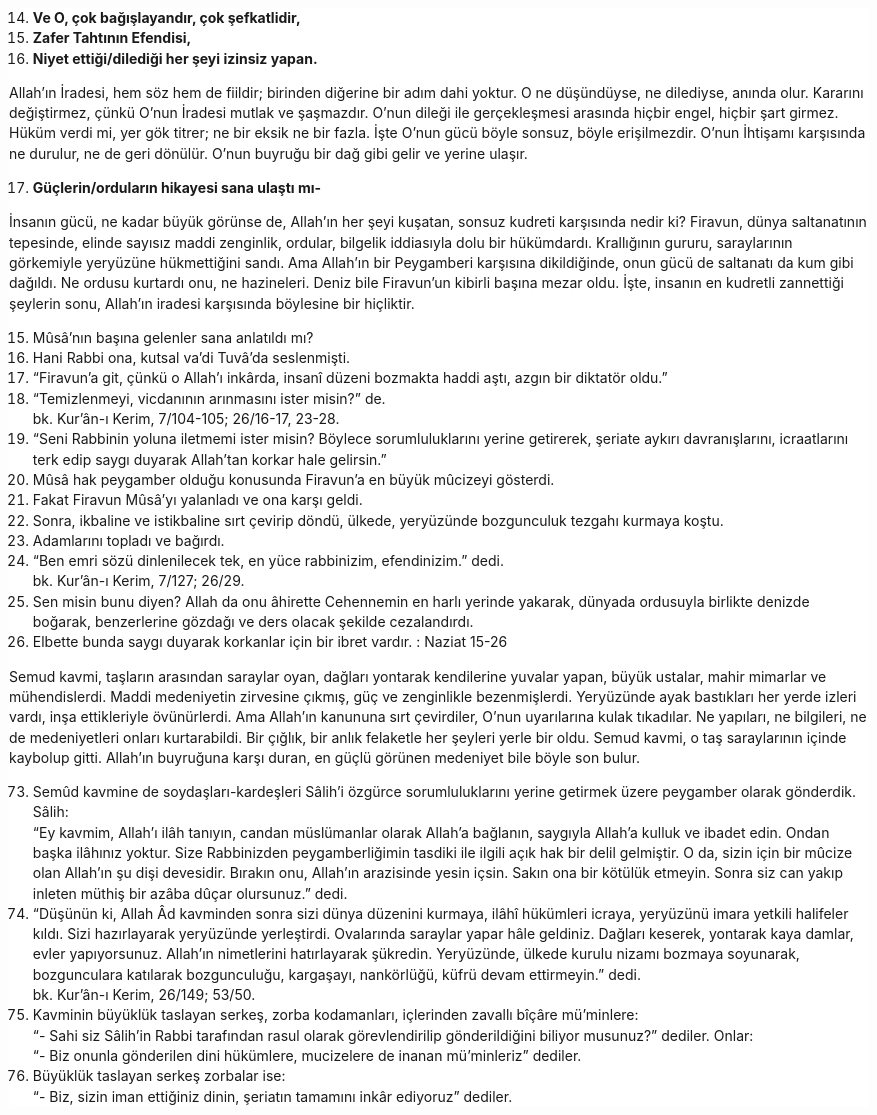 14. **Ve O, çok bağışlayandır, çok şefkatlidir,**
15. **Zafer Tahtının Efendisi,**
16. **Niyet ettiği/dilediği her şeyi izinsiz yapan.**

Allah’ın İradesi, hem söz hem de fiildir; birinden diğerine bir adım dahi yoktur. O ne düşündüyse, ne dilediyse, anında olur. Kararını değiştirmez, çünkü O’nun İradesi mutlak ve şaşmazdır. O’nun dileği ile gerçekleşmesi arasında hiçbir engel, hiçbir şart girmez. Hüküm verdi mi, yer gök titrer; ne bir eksik ne bir fazla. İşte O’nun gücü böyle sonsuz, böyle erişilmezdir. O’nun İhtişamı karşısında ne durulur, ne de geri dönülür. O’nun buyruğu bir dağ gibi gelir ve yerine ulaşır.

17. **Güçlerin/orduların hikayesi sana ulaştı mı-**

İnsanın gücü, ne kadar büyük görünse de, Allah’ın her şeyi kuşatan, sonsuz kudreti karşısında nedir ki? Firavun, dünya saltanatının tepesinde, elinde sayısız maddi zenginlik, ordular, bilgelik iddiasıyla dolu bir hükümdardı. Krallığının gururu, saraylarının görkemiyle yeryüzüne hükmettiğini sandı. Ama Allah’ın bir Peygamberi karşısına dikildiğinde, onun gücü de saltanatı da kum gibi dağıldı. Ne ordusu kurtardı onu, ne hazineleri. Deniz bile Firavun’un kibirli başına mezar oldu. İşte, insanın en kudretli zannettiği şeylerin sonu, Allah’ın iradesi karşısında böylesine bir hiçliktir.

15. Mûsâ’nın başına gelenler sana anlatıldı mı?
16. Hani Rabbi ona, kutsal va’di Tuvâ’da seslenmişti.
17. “Firavun’a git, çünkü o Allah’ı inkârda, insanî düzeni bozmakta haddi aştı, azgın bir diktatör oldu.”
18. “Temizlenmeyi, vicdanının arınmasını ister misin?” de.  
    bk. Kur’ân-ı Kerim, 7/104-105; 26/16-17, 23-28.
19. “Seni Rabbinin yoluna iletmemi ister misin? Böylece sorumluluklarını yerine getirerek, şeriate aykırı davranışlarını, icraatlarını terk edip saygı duyarak Allah’tan korkar hale gelirsin.”
20. Mûsâ hak peygamber olduğu konusunda Firavun’a en büyük mûcizeyi gösterdi.
21. Fakat Firavun Mûsâ’yı yalanladı ve ona karşı geldi.
22. Sonra, ikbaline ve istikbaline sırt çevirip döndü, ülkede, yeryüzünde bozgunculuk tezgahı kurmaya koştu.
23. Adamlarını topladı ve bağırdı.
24. “Ben emri sözü dinlenilecek tek, en yüce rabbinizim, efendinizim.” dedi.  
    bk. Kur’ân-ı Kerim, 7/127; 26/29.
25. Sen misin bunu diyen? Allah da onu âhirette Cehennemin en harlı yerinde yakarak, dünyada ordusuyla birlikte denizde boğarak, benzerlerine gözdağı ve ders olacak şekilde cezalandırdı.
26. Elbette bunda saygı duyarak korkanlar için bir ibret vardır. : Naziat 15-26

Semud kavmi, taşların arasından saraylar oyan, dağları yontarak kendilerine yuvalar yapan, büyük ustalar, mahir mimarlar ve mühendislerdi. Maddi medeniyetin zirvesine çıkmış, güç ve zenginlikle bezenmişlerdi. Yeryüzünde ayak bastıkları her yerde izleri vardı, inşa ettikleriyle övünürlerdi. Ama Allah’ın kanununa sırt çevirdiler, O’nun uyarılarına kulak tıkadılar. Ne yapıları, ne bilgileri, ne de medeniyetleri onları kurtarabildi. Bir çığlık, bir anlık felaketle her şeyleri yerle bir oldu. Semud kavmi, o taş saraylarının içinde kaybolup gitti. Allah’ın buyruğuna karşı duran, en güçlü görünen medeniyet bile böyle son bulur.

73. Semûd kavmine de soydaşları-kardeşleri Sâlih’i özgürce sorumluluklarını yerine getirmek üzere peygamber olarak gönderdik. Sâlih:  
    “Ey kavmim, Allah’ı ilâh tanıyın, candan müslümanlar olarak Allah’a bağlanın, saygıyla Allah’a kulluk ve ibadet edin. Ondan başka ilâhınız yoktur. Size Rabbinizden peygamberliğimin tasdiki ile ilgili açık hak bir delil gelmiştir. O da, sizin için bir mûcize olan Allah’ın şu dişi devesidir. Bırakın onu, Allah’ın arazisinde yesin içsin. Sakın ona bir kötülük etmeyin. Sonra siz can yakıp inleten müthiş bir azâba dûçar olursunuz.” dedi.
74. “Düşünün ki, Allah Âd kavminden sonra sizi dünya düzenini kurmaya, ilâhî hükümleri icraya, yeryüzünü imara yetkili halifeler kıldı. Sizi hazırlayarak yeryüzünde yerleştirdi. Ovalarında saraylar yapar hâle geldiniz. Dağları keserek, yontarak kaya damlar, evler yapıyorsunuz. Allah’ın nimetlerini hatırlayarak şükredin. Yeryüzünde, ülkede kurulu nizamı bozmaya soyunarak, bozgunculara katılarak bozgunculuğu, kargaşayı, nankörlüğü, küfrü devam ettirmeyin.” dedi.  
    bk. Kur’ân-ı Kerim, 26/149; 53/50.
75. Kavminin büyüklük taslayan serkeş, zorba kodamanları, içlerinden zavallı bîçâre mü’minlere:  
    “- Sahi siz Sâlih’in Rabbi tarafından rasul olarak görevlendirilip gönderildiğini biliyor musunuz?” dediler. Onlar:  
    “- Biz onunla gönderilen dini hükümlere, mucizelere de inanan mü’minleriz” dediler.
76. Büyüklük taslayan serkeş zorbalar ise:  
    “- Biz, sizin iman ettiğiniz dinin, şeriatın tamamını inkâr ediyoruz” dediler.